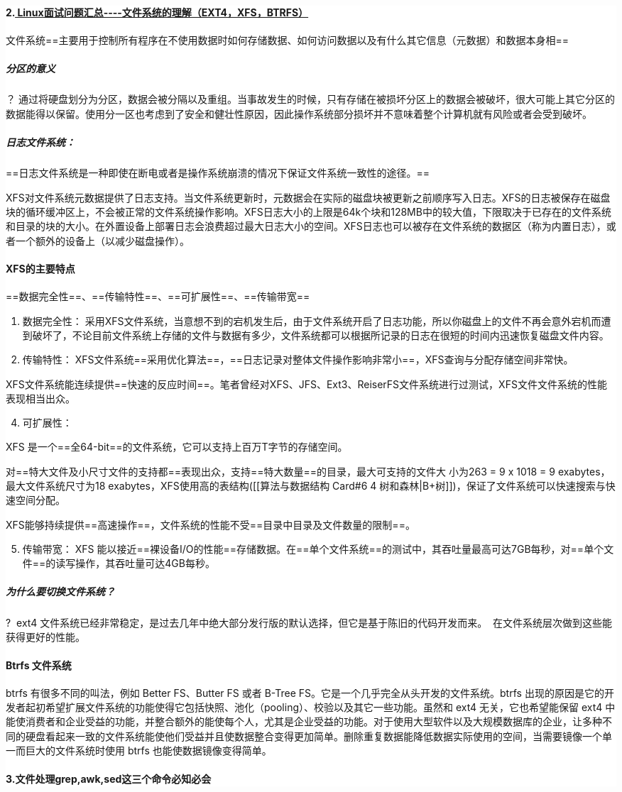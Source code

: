 #### 2.[ Linux面试问题汇总----文件系统的理解（EXT4，XFS，BTRFS）](https://blog.csdn.net/weixin_41563161/article/details/104086827)

文件系统==主要用于控制所有程序在不使用数据时如何存储数据、如何访问数据以及有什么其它信息（元数据）和数据本身相== 

##### 分区的意义
？
通过将硬盘划分为分区，数据会被分隔以及重组。当事故发生的时候，只有存储在被损坏分区上的数据会被破坏，很大可能上其它分区的数据能得以保留。使用分一区也考虑到了安全和健壮性原因，因此操作系统部分损坏并不意味着整个计算机就有风险或者会受到破坏。

##### 日志文件系统：

 ==日志文件系统是一种即使在断电或者是操作系统崩溃的情况下保证文件系统一致性的途径。==
   
XFS对文件系统元数据提供了日志支持。当文件系统更新时，元数据会在实际的磁盘块被更新之前顺序写入日志。XFS的日志被保存在磁盘块的循环缓冲区上，不会被正常的文件系统操作影响。XFS日志大小的上限是64k个块和128MB中的较大值，下限取决于已存在的文件系统和目录的块的大小。在外置设备上部署日志会浪费超过最大日志大小的空间。XFS日志也可以被存在文件系统的数据区（称为内置日志），或者一个额外的设备上（以减少磁盘操作）。 

#### XFS的主要特点
==数据完全性==、==传输特性==、==可扩展性==、==传输带宽== 

1.  数据完全性：
采用XFS文件系统，当意想不到的宕机发生后，由于文件系统开启了日志功能，所以你磁盘上的文件不再会意外宕机而遭到破坏了，不论目前文件系统上存储的文件与数据有多少，文件系统都可以根据所记录的日志在很短的时间内迅速恢复磁盘文件内容。 

3.  传输特性：
XFS文件系统==采用优化算法==，==日志记录对整体文件操作影响非常小==，XFS查询与分配存储空间非常快。


XFS文件系统能连续提供==快速的反应时间==。笔者曾经对XFS、JFS、Ext3、ReiserFS文件系统进行过测试，XFS文件文件系统的性能表现相当出众。


4.  可扩展性：

XFS 是一个==全64-bit==的文件系统，它可以支持上百万T字节的存储空间。


对==特大文件及小尺寸文件的支持都==表现出众，支持==特大数量==的目录，最大可支持的文件大 小为263 = 9 x 1018 = 9 exabytes，最大文件系统尺寸为18 exabytes，XFS使用高的表结构([[算法与数据结构 Card#6 4 树和森林|B+树]])，保证了文件系统可以快速搜索与快速空间分配。


XFS能够持续提供==高速操作==，文件系统的性能不受==目录中目录及文件数量的限制==。 

5.  传输带宽：
XFS 能以接近==裸设备I/O的性能==存储数据。在==单个文件系统==的测试中，其吞吐量最高可达7GB每秒，对==单个文件==的读写操作，其吞吐量可达4GB每秒。 

##### 为什么要切换文件系统？
?
 ext4 文件系统已经非常稳定，是过去几年中绝大部分发行版的默认选择，但它是基于陈旧的代码开发而来。
 在文件系统层次做到这些能获得更好的性能。 

#### Btrfs 文件系统
btrfs 有很多不同的叫法，例如 Better FS、Butter FS 或者 B-Tree FS。它是一个几乎完全从头开发的文件系统。btrfs 出现的原因是它的开发者起初希望扩展文件系统的功能使得它包括快照、池化（pooling）、校验以及其它一些功能。虽然和 ext4 无关，它也希望能保留 ext4 中能使消费者和企业受益的功能，并整合额外的能使每个人，尤其是企业受益的功能。对于使用大型软件以及大规模数据库的企业，让多种不同的硬盘看起来一致的文件系统能使他们受益并且使数据整合变得更加简单。删除重复数据能降低数据实际使用的空间，当需要镜像一个单一而巨大的文件系统时使用 btrfs 也能使数据镜像变得简单。


#### 3.文件处理grep,awk,sed这三个命令必知必会
